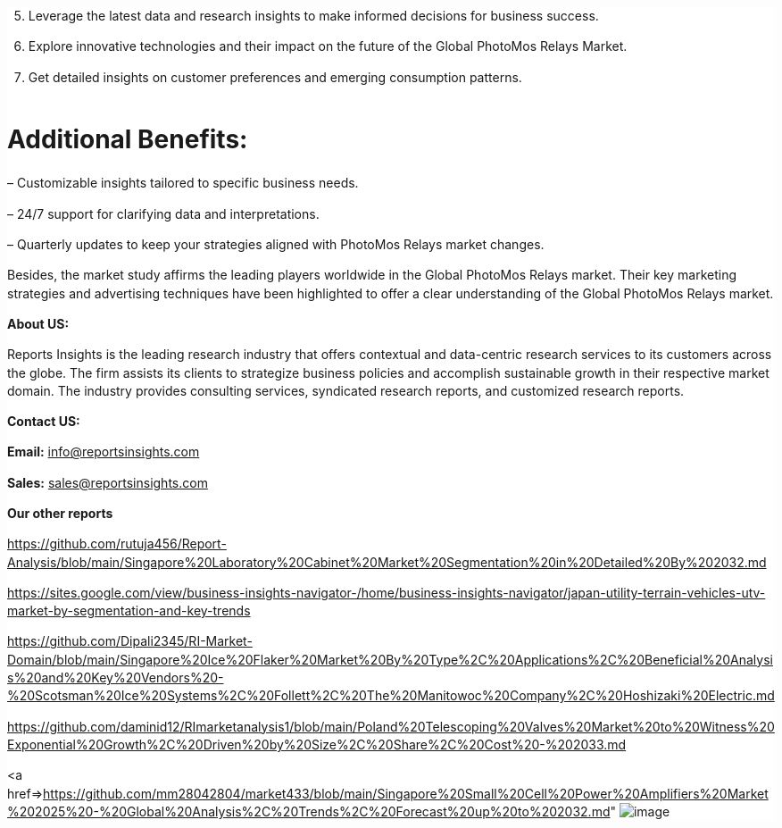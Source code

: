 5. Leverage the latest data and research insights to make informed decisions for business success.

6. Explore innovative technologies and their impact on the future of the Global PhotoMos Relays Market.

7. Get detailed insights on customer preferences and emerging consumption patterns.

# <strong>Additional Benefits:</strong>

– Customizable insights tailored to specific business needs.

– 24/7 support for clarifying data and interpretations.

– Quarterly updates to keep your strategies aligned with PhotoMos Relays market changes.

Besides, the market study affirms the leading players worldwide in the Global PhotoMos Relays market. Their key marketing strategies and advertising techniques have been highlighted to offer a clear understanding of the Global PhotoMos Relays market.

<strong><strong>About US</strong>:</strong>

Reports Insights is the leading research industry that offers contextual and data-centric research services to its customers across the globe. The firm assists its clients to strategize business policies and accomplish sustainable growth in their respective market domain. The industry provides consulting services, syndicated research reports, and customized research reports.

<strong>Contact US:</strong>

<p class=><b>Email:</b> <a href=mailto:info@reportsinsights.com>info@reportsinsights.com</a></p>
<p class=><b>Sales:</b> <a href=mailto:sales@reportsinsights.com>sales@reportsinsights.com</a></p>

<strong>Our other reports</strong>

<a href=https://github.com/rutuja456/Report-Analysis/blob/main/Singapore%20Laboratory%20Cabinet%20Market%20Segmentation%20in%20Detailed%20By%202032.md>https://github.com/rutuja456/Report-Analysis/blob/main/Singapore%20Laboratory%20Cabinet%20Market%20Segmentation%20in%20Detailed%20By%202032.md</a>

<a href=https://sites.google.com/view/business-insights-navigator-/home/business-insights-navigator/japan-utility-terrain-vehicles-utv-market-by-segmentation-and-key-trends>https://sites.google.com/view/business-insights-navigator-/home/business-insights-navigator/japan-utility-terrain-vehicles-utv-market-by-segmentation-and-key-trends</a>

<a href=https://github.com/Dipali2345/RI-Market-Domain/blob/main/Singapore%20Ice%20Flaker%20Market%20By%20Type%2C%20Applications%2C%20Beneficial%20Analysis%20and%20Key%20Vendors%20-%20Scotsman%20Ice%20Systems%2C%20Follett%2C%20The%20Manitowoc%20Company%2C%20Hoshizaki%20Electric.md>https://github.com/Dipali2345/RI-Market-Domain/blob/main/Singapore%20Ice%20Flaker%20Market%20By%20Type%2C%20Applications%2C%20Beneficial%20Analysis%20and%20Key%20Vendors%20-%20Scotsman%20Ice%20Systems%2C%20Follett%2C%20The%20Manitowoc%20Company%2C%20Hoshizaki%20Electric.md</a>

<a href=https://github.com/daminid12/RImarketanalysis1/blob/main/Poland%20Telescoping%20Valves%20Market%20to%20Witness%20Exponential%20Growth%2C%20Driven%20by%20Size%2C%20Share%2C%20Cost%20-%202033.md>https://github.com/daminid12/RImarketanalysis1/blob/main/Poland%20Telescoping%20Valves%20Market%20to%20Witness%20Exponential%20Growth%2C%20Driven%20by%20Size%2C%20Share%2C%20Cost%20-%202033.md</a>

<a href=>https://github.com/mm28042804/market433/blob/main/Singapore%20Small%20Cell%20Power%20Amplifiers%20Market%202025%20-%20Global%20Analysis%2C%20Trends%2C%20Forecast%20up%20to%202032.md</a>"
![image](https://github.com/user-attachments/assets/d10c1a1b-c58f-4022-8ed5-9ea38f937fbf)
